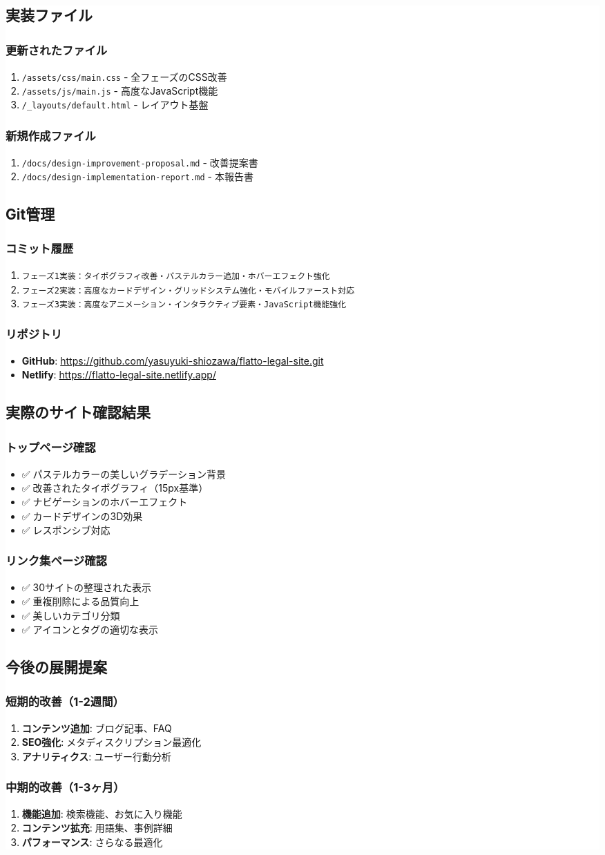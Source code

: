 ## 実装ファイル

### 更新されたファイル
1. `/assets/css/main.css` - 全フェーズのCSS改善
2. `/assets/js/main.js` - 高度なJavaScript機能
3. `/_layouts/default.html` - レイアウト基盤

### 新規作成ファイル
1. `/docs/design-improvement-proposal.md` - 改善提案書
2. `/docs/design-implementation-report.md` - 本報告書

## Git管理

### コミット履歴
1. `フェーズ1実装：タイポグラフィ改善・パステルカラー追加・ホバーエフェクト強化`
2. `フェーズ2実装：高度なカードデザイン・グリッドシステム強化・モバイルファースト対応`
3. `フェーズ3実装：高度なアニメーション・インタラクティブ要素・JavaScript機能強化`

### リポジトリ
- **GitHub**: https://github.com/yasuyuki-shiozawa/flatto-legal-site.git
- **Netlify**: https://flatto-legal-site.netlify.app/

## 実際のサイト確認結果

### トップページ確認
- ✅ パステルカラーの美しいグラデーション背景
- ✅ 改善されたタイポグラフィ（15px基準）
- ✅ ナビゲーションのホバーエフェクト
- ✅ カードデザインの3D効果
- ✅ レスポンシブ対応

### リンク集ページ確認
- ✅ 30サイトの整理された表示
- ✅ 重複削除による品質向上
- ✅ 美しいカテゴリ分類
- ✅ アイコンとタグの適切な表示

## 今後の展開提案

### 短期的改善（1-2週間）
1. **コンテンツ追加**: ブログ記事、FAQ
2. **SEO強化**: メタディスクリプション最適化
3. **アナリティクス**: ユーザー行動分析

### 中期的改善（1-3ヶ月）
1. **機能追加**: 検索機能、お気に入り機能
2. **コンテンツ拡充**: 用語集、事例詳細
3. **パフォーマンス**: さらなる最適化
